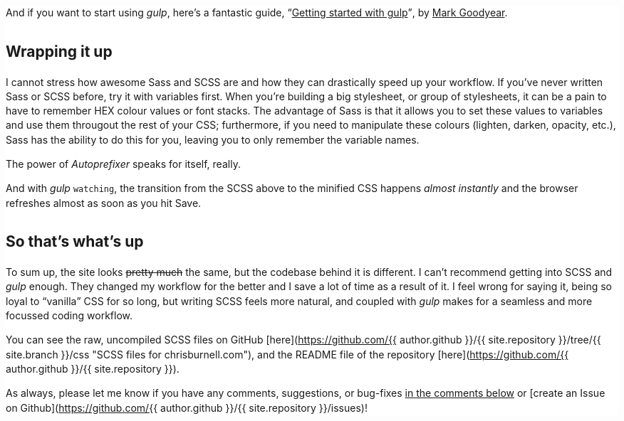 And if you want to start using *gulp*, here’s a fantastic guide, <q>[Getting started with gulp](https://markgoodyear.com/2014/01/getting-started-with-gulp/ "Getting started with gulp")</q>, by [Mark Goodyear](https://markgoodyear.com/ "Mark Goodyear — Front-end designer and developer").

## Wrapping it up

I cannot stress how awesome Sass and SCSS are and how they can drastically speed up your workflow. If you’ve never written Sass or SCSS before, try it with variables first. When you’re building a big stylesheet, or group of stylesheets, it can be a pain to have to remember HEX colour values or font stacks. The advantage of Sass is that it allows you to set these values to variables and use them througout the rest of your CSS; furthermore, if you need to manipulate these colours (lighten, darken, opacity, etc.), Sass has the ability to do this for you, leaving you to only remember the variable names.

The power of *Autoprefixer* speaks for itself, really.

And with *gulp* `watching`, the transition from the SCSS above to the minified CSS happens *almost instantly* and the browser refreshes almost as soon as you hit Save.

<h2 id="thats-whats-up">So that’s what’s up</h2>

To sum up, the site looks <del>pretty much</del> the same, but the codebase behind it is different. I can’t recommend getting into SCSS and *gulp* enough. They changed my workflow for the better and I save a lot of time as a result of it. I feel wrong for saying it, being so loyal to <q>vanilla</q> CSS for so long, but writing SCSS feels more natural, and coupled with *gulp* makes for a seamless and more focussed coding workflow.

You can see the raw, uncompiled SCSS files on GitHub [here](https://github.com/{{ author.github }}/{{ site.repository }}/tree/{{ site.branch }}/css "SCSS files for chrisburnell.com"), and the README file of the repository [here](https://github.com/{{ author.github }}/{{ site.repository }}).

As always, please let me know if you have any comments, suggestions, or bug-fixes [in the comments below](#respond) or [create an Issue on Github](https://github.com/{{ author.github }}/{{ site.repository }}/issues)!
